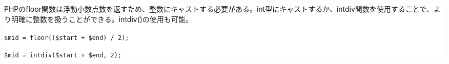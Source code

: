 PHPのfloor関数は浮動小数点数を返すため、整数にキャストする必要がある。int型にキャストするか、intdiv関数を使用することで、より明確に整数を扱うことができる。intdiv()の使用も可能。<br>
```php: 自分のコード
$mid = floor(($start + $end) / 2);
```
```php: intdivを使用したコード(キャスト不要)
$mid = intdiv($start + $end, 2);
```